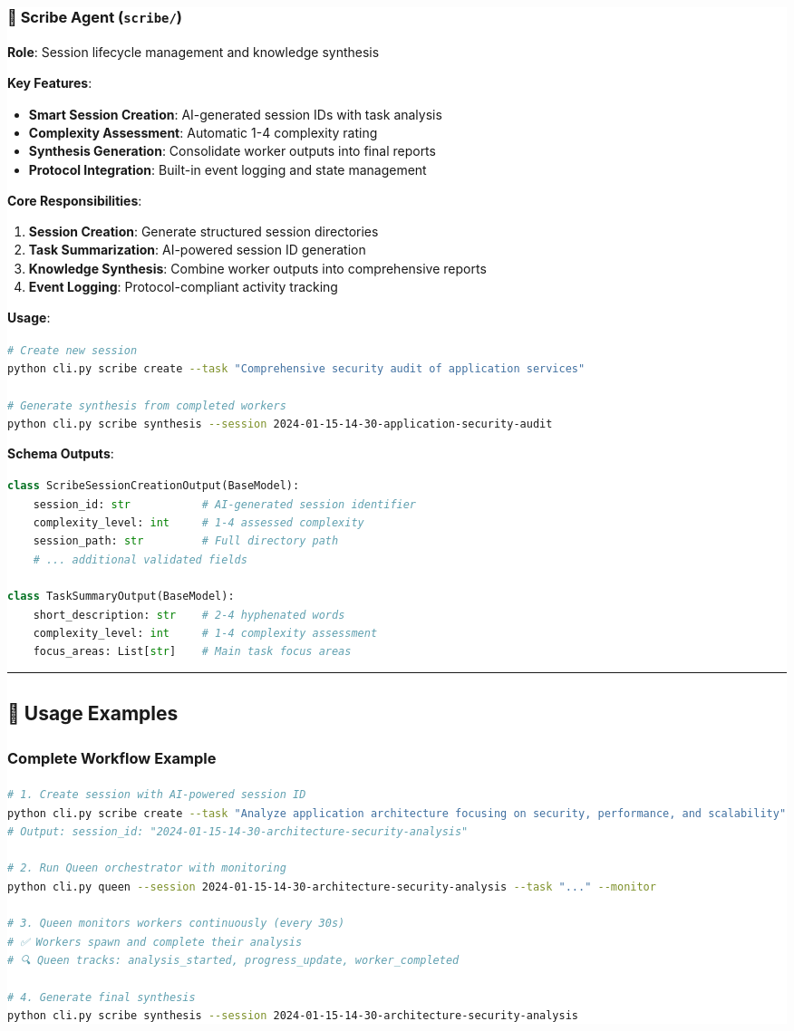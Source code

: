 ### 📝 **Scribe Agent** (`scribe/`)

**Role**: Session lifecycle management and knowledge synthesis

**Key Features**:

- **Smart Session Creation**: AI-generated session IDs with task analysis
- **Complexity Assessment**: Automatic 1-4 complexity rating
- **Synthesis Generation**: Consolidate worker outputs into final reports
- **Protocol Integration**: Built-in event logging and state management

**Core Responsibilities**:

1. **Session Creation**: Generate structured session directories
2. **Task Summarization**: AI-powered session ID generation
3. **Knowledge Synthesis**: Combine worker outputs into comprehensive reports
4. **Event Logging**: Protocol-compliant activity tracking

**Usage**:

```bash
# Create new session
python cli.py scribe create --task "Comprehensive security audit of application services"

# Generate synthesis from completed workers
python cli.py scribe synthesis --session 2024-01-15-14-30-application-security-audit
```

**Schema Outputs**:

```python
class ScribeSessionCreationOutput(BaseModel):
    session_id: str           # AI-generated session identifier
    complexity_level: int     # 1-4 assessed complexity
    session_path: str         # Full directory path
    # ... additional validated fields

class TaskSummaryOutput(BaseModel):
    short_description: str    # 2-4 hyphenated words
    complexity_level: int     # 1-4 complexity assessment
    focus_areas: List[str]    # Main task focus areas
```

---

## 🚀 Usage Examples

### **Complete Workflow Example**

```bash
# 1. Create session with AI-powered session ID
python cli.py scribe create --task "Analyze application architecture focusing on security, performance, and scalability"
# Output: session_id: "2024-01-15-14-30-architecture-security-analysis"

# 2. Run Queen orchestrator with monitoring
python cli.py queen --session 2024-01-15-14-30-architecture-security-analysis --task "..." --monitor

# 3. Queen monitors workers continuously (every 30s)
# ✅ Workers spawn and complete their analysis
# 🔍 Queen tracks: analysis_started, progress_update, worker_completed

# 4. Generate final synthesis
python cli.py scribe synthesis --session 2024-01-15-14-30-architecture-security-analysis
```
